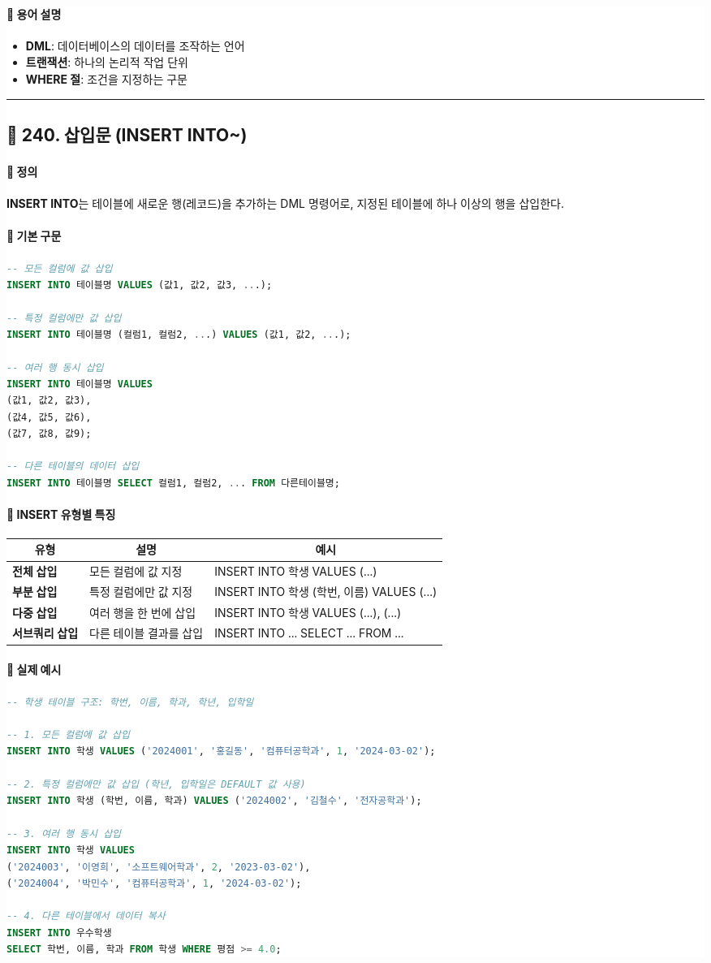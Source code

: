 #### 🧠 용어 설명
- **DML**: 데이터베이스의 데이터를 조작하는 언어
- **트랜잭션**: 하나의 논리적 작업 단위
- **WHERE 절**: 조건을 지정하는 구문

---

## 🔹 240. 삽입문 (INSERT INTO~)

#### 📘 정의
**INSERT INTO**는 테이블에 새로운 행(레코드)을 추가하는 DML 명령어로, 지정된 테이블에 하나 이상의 행을 삽입한다.

#### 🧩 기본 구문
```sql
-- 모든 컬럼에 값 삽입
INSERT INTO 테이블명 VALUES (값1, 값2, 값3, ...);

-- 특정 컬럼에만 값 삽입
INSERT INTO 테이블명 (컬럼1, 컬럼2, ...) VALUES (값1, 값2, ...);

-- 여러 행 동시 삽입
INSERT INTO 테이블명 VALUES 
(값1, 값2, 값3),
(값4, 값5, 값6),
(값7, 값8, 값9);

-- 다른 테이블의 데이터 삽입
INSERT INTO 테이블명 SELECT 컬럼1, 컬럼2, ... FROM 다른테이블명;
```

#### 🧩 INSERT 유형별 특징

| 유형 | 설명 | 예시 |
|------|------|------|
| **전체 삽입** | 모든 컬럼에 값 지정 | INSERT INTO 학생 VALUES (...) |
| **부분 삽입** | 특정 컬럼에만 값 지정 | INSERT INTO 학생 (학번, 이름) VALUES (...) |
| **다중 삽입** | 여러 행을 한 번에 삽입 | INSERT INTO 학생 VALUES (...), (...) |
| **서브쿼리 삽입** | 다른 테이블 결과를 삽입 | INSERT INTO ... SELECT ... FROM ... |

#### 🧩 실제 예시
```sql
-- 학생 테이블 구조: 학번, 이름, 학과, 학년, 입학일

-- 1. 모든 컬럼에 값 삽입
INSERT INTO 학생 VALUES ('2024001', '홍길동', '컴퓨터공학과', 1, '2024-03-02');

-- 2. 특정 컬럼에만 값 삽입 (학년, 입학일은 DEFAULT 값 사용)
INSERT INTO 학생 (학번, 이름, 학과) VALUES ('2024002', '김철수', '전자공학과');

-- 3. 여러 행 동시 삽입
INSERT INTO 학생 VALUES 
('2024003', '이영희', '소프트웨어학과', 2, '2023-03-02'),
('2024004', '박민수', '컴퓨터공학과', 1, '2024-03-02');

-- 4. 다른 테이블에서 데이터 복사
INSERT INTO 우수학생 
SELECT 학번, 이름, 학과 FROM 학생 WHERE 평점 >= 4.0;
```

